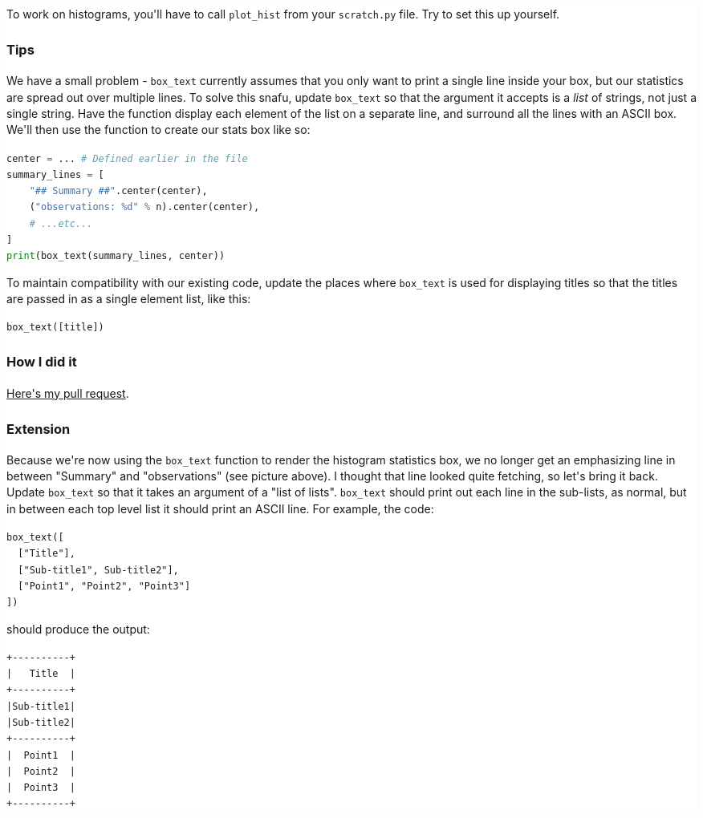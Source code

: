 </p>

To work on histograms, you'll have to call `plot_hist` from your `scratch.py` file. Try to set this up yourself.

### Tips

We have a small problem - `box_text` currently assumes that you only want to print a single line inside your box, but our statistics are spread out over multiple lines. To solve this snafu, update `box_text` so that the argument it accepts is a *list* of strings, not just a single string. Have the function display each element of the list on a separate line, and surround all the lines with an ASCII box. We'll then use the function to create our stats box like so:

```python
center = ... # Defined earlier in the file
summary_lines = [
    "## Summary ##".center(center),
    ("observations: %d" % n).center(center),
    # ...etc...
]
print(box_text(summary_lines, center))
```


To maintain compatibility with our existing code, update the places where `box_text` is used for displaying titles so that the titles are passed in as a single element list, like this:

```python
box_text([title])
```

### How I did it

[Here's my pull request](https://github.com/robert/bashplotlib/pull/5).

### Extension

Because we're now using the `box_text` function to render the histogram statistics box, we no longer get an emphasizing line in between "Summary" and "observations" (see picture above). I thought that line looked quite fetching, so let's bring it back. Update `box_text` so that it takes an argument of a "list of lists". `box_text` should print out each line in the sub-lists, as normal, but in between each top level list it should print an ASCII line. For example, the code:

```
box_text([
  ["Title"],
  ["Sub-title1", Sub-title2"],
  ["Point1", "Point2", "Point3"]
])
```

should produce the output:

```
+----------+
|   Title  |
+----------+
|Sub-title1|
|Sub-title2|
+----------+
|  Point1  |
|  Point2  |
|  Point3  |
+----------+
```
